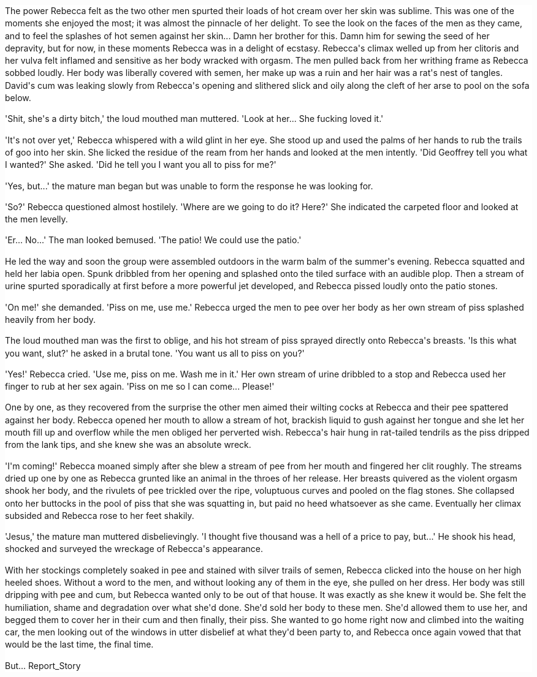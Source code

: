  The power Rebecca felt as the two other men spurted their loads of hot cream over her skin was sublime. This was one of the moments she enjoyed the most; it was almost the pinnacle of her delight. To see the look on the faces of the men as they came, and to feel the splashes of hot semen against her skin... Damn her brother for this. Damn him for sewing the seed of her depravity, but for now, in these moments Rebecca was in a delight of ecstasy. Rebecca's climax welled up from her clitoris and her vulva felt inflamed and sensitive as her body wracked with orgasm. The men pulled back from her writhing frame as Rebecca sobbed loudly. Her body was liberally covered with semen, her make up was a ruin and her hair was a rat's nest of tangles. David's cum was leaking slowly from Rebecca's opening and slithered slick and oily along the cleft of her arse to pool on the sofa below. 

 'Shit, she's a dirty bitch,' the loud mouthed man muttered. 'Look at her... She fucking loved it.' 

 'It's not over yet,' Rebecca whispered with a wild glint in her eye. She stood up and used the palms of her hands to rub the trails of goo into her skin. She licked the residue of the ream from her hands and looked at the men intently. 'Did Geoffrey tell you what I wanted?' She asked. 'Did he tell you I want you all to piss for me?' 

 'Yes, but...' the mature man began but was unable to form the response he was looking for. 

 'So?' Rebecca questioned almost hostilely. 'Where are we going to do it? Here?' She indicated the carpeted floor and looked at the men levelly. 

 'Er... No...' The man looked bemused. 'The patio! We could use the patio.' 

 He led the way and soon the group were assembled outdoors in the warm balm of the summer's evening. Rebecca squatted and held her labia open. Spunk dribbled from her opening and splashed onto the tiled surface with an audible plop. Then a stream of urine spurted sporadically at first before a more powerful jet developed, and Rebecca pissed loudly onto the patio stones. 

 'On me!' she demanded. 'Piss on me, use me.' Rebecca urged the men to pee over her body as her own stream of piss splashed heavily from her body. 

 The loud mouthed man was the first to oblige, and his hot stream of piss sprayed directly onto Rebecca's breasts. 'Is this what you want, slut?' he asked in a brutal tone. 'You want us all to piss on you?' 

 'Yes!' Rebecca cried. 'Use me, piss on me. Wash me in it.' Her own stream of urine dribbled to a stop and Rebecca used her finger to rub at her sex again. 'Piss on me so I can come... Please!' 

 One by one, as they recovered from the surprise the other men aimed their wilting cocks at Rebecca and their pee spattered against her body. Rebecca opened her mouth to allow a stream of hot, brackish liquid to gush against her tongue and she let her mouth fill up and overflow while the men obliged her perverted wish. Rebecca's hair hung in rat-tailed tendrils as the piss dripped from the lank tips, and she knew she was an absolute wreck. 

 'I'm coming!' Rebecca moaned simply after she blew a stream of pee from her mouth and fingered her clit roughly. The streams dried up one by one as Rebecca grunted like an animal in the throes of her release. Her breasts quivered as the violent orgasm shook her body, and the rivulets of pee trickled over the ripe, voluptuous curves and pooled on the flag stones. She collapsed onto her buttocks in the pool of piss that she was squatting in, but paid no heed whatsoever as she came. Eventually her climax subsided and Rebecca rose to her feet shakily. 

 'Jesus,' the mature man muttered disbelievingly. 'I thought five thousand was a hell of a price to pay, but...' He shook his head, shocked and surveyed the wreckage of Rebecca's appearance. 

 With her stockings completely soaked in pee and stained with silver trails of semen, Rebecca clicked into the house on her high heeled shoes. Without a word to the men, and without looking any of them in the eye, she pulled on her dress. Her body was still dripping with pee and cum, but Rebecca wanted only to be out of that house. It was exactly as she knew it would be. She felt the humiliation, shame and degradation over what she'd done. She'd sold her body to these men. She'd allowed them to use her, and begged them to cover her in their cum and then finally, their piss. She wanted to go home right now and climbed into the waiting car, the men looking out of the windows in utter disbelief at what they'd been party to, and Rebecca once again vowed that that would be the last time, the final time. 

 But... Report_Story 
